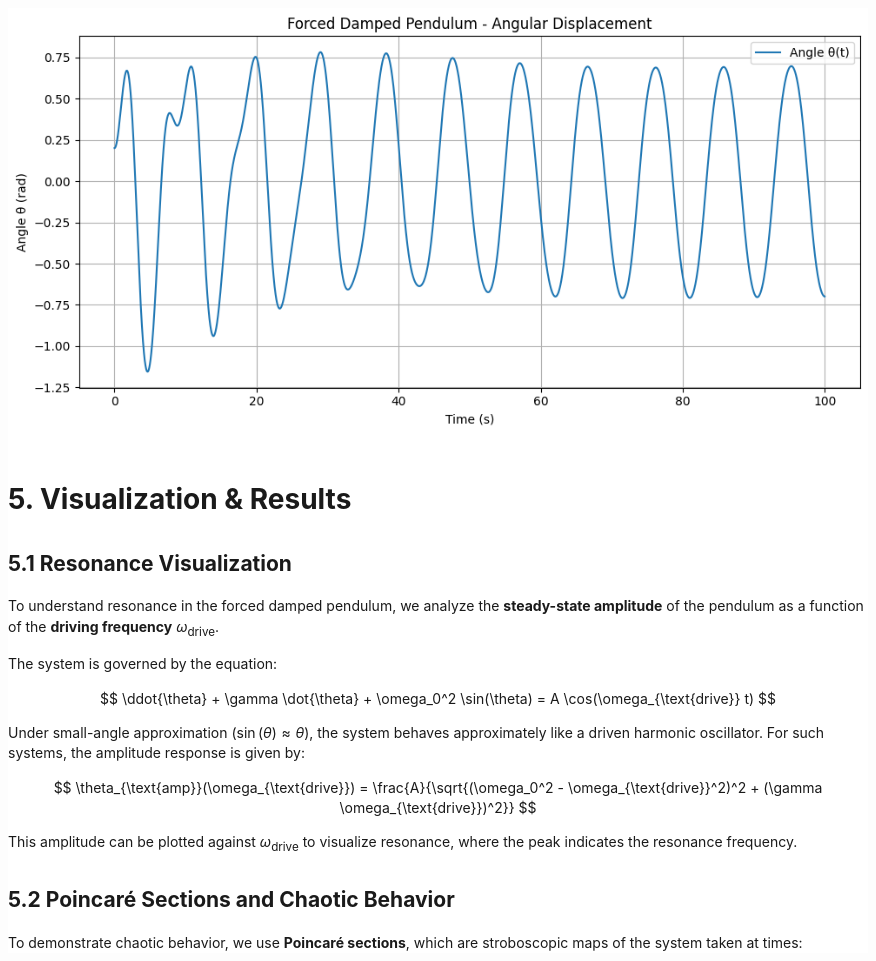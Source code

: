 ![alt text](image-1.png)

# 5. Visualization & Results

## 5.1 Resonance Visualization

To understand resonance in the forced damped pendulum, we analyze the **steady-state amplitude** of the pendulum as a function of the **driving frequency** $ω_{\text{drive}}$.

The system is governed by the equation:

$$
\ddot{\theta} + \gamma \dot{\theta} + \omega_0^2 \sin(\theta) = A \cos(\omega_{\text{drive}} t)
$$

Under small-angle approximation ($\sin(\theta) \approx \theta$), the system behaves approximately like a driven harmonic oscillator. For such systems, the amplitude response is given by:

$$
\theta_{\text{amp}}(\omega_{\text{drive}}) = \frac{A}{\sqrt{(\omega_0^2 - \omega_{\text{drive}}^2)^2 + (\gamma \omega_{\text{drive}})^2}}
$$

This amplitude can be plotted against $ω_{\text{drive}}$ to visualize resonance, where the peak indicates the resonance frequency.

## 5.2 Poincaré Sections and Chaotic Behavior

To demonstrate chaotic behavior, we use **Poincaré sections**, which are stroboscopic maps of the system taken at times:
